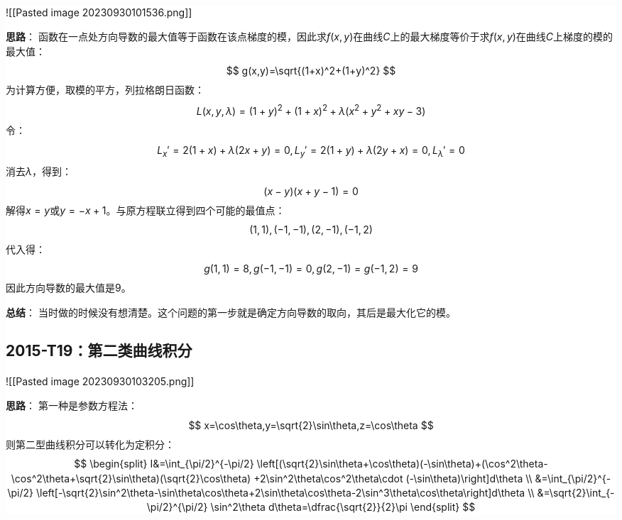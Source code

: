![[Pasted image 20230930101536.png]]

**思路**：
函数在一点处方向导数的最大值等于函数在该点梯度的模，因此求$f(x,y)$在曲线$C$上的最大梯度等价于求$f(x,y)$在曲线$C$上梯度的模的最大值：
$$
g(x,y)=\sqrt{(1+x)^2+(1+y)^2}
$$
为计算方便，取模的平方，列拉格朗日函数：
$$
L(x,y,\lambda)=(1+y)^2+(1+x)^2+\lambda(x^2+y^2+xy-3)
$$
令：
$$
L_x'=2(1+x)+\lambda(2x+y)=0,L_y'=2(1+y)+\lambda(2y+x)=0,L_\lambda'=0
$$
消去$\lambda$，得到：
$$
(x-y)(x+y-1)=0
$$
解得$x=y$或$y=-x+1$。与原方程联立得到四个可能的最值点：
$$
(1,1),(-1,-1),(2,-1),(-1,2)
$$
代入得：
$$
g(1,1)=8,g(-1,-1)=0,g(2,-1)=g(-1,2)=9
$$
因此方向导数的最大值是9。

**总结**：
当时做的时候没有想清楚。这个问题的第一步就是确定方向导数的取向，其后是最大化它的模。

## 2015-T19：第二类曲线积分

![[Pasted image 20230930103205.png]]

**思路**：
第一种是参数方程法：
$$
x=\cos\theta,y=\sqrt{2}\sin\theta,z=\cos\theta
$$
则第二型曲线积分可以转化为定积分：
$$
\begin{split}
I&=\int_{\pi/2}^{-\pi/2} \left[(\sqrt{2}\sin\theta+\cos\theta)(-\sin\theta)+(\cos^2\theta-\cos^2\theta+\sqrt{2}\sin\theta)(\sqrt{2}\cos\theta)
+2\sin^2\theta\cos^2\theta\cdot (-\sin\theta)\right]d\theta \\
&=\int_{\pi/2}^{-\pi/2} \left[-\sqrt{2}\sin^2\theta-\sin\theta\cos\theta+2\sin\theta\cos\theta-2\sin^3\theta\cos\theta\right]d\theta \\
&=\sqrt{2}\int_{-\pi/2}^{\pi/2} \sin^2\theta d\theta=\dfrac{\sqrt{2}}{2}\pi
\end{split}
$$
